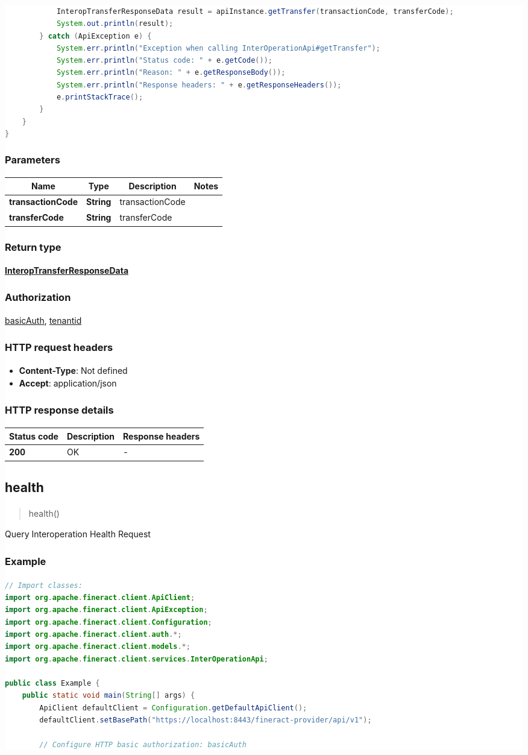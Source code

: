 ```java
            InteropTransferResponseData result = apiInstance.getTransfer(transactionCode, transferCode);
            System.out.println(result);
        } catch (ApiException e) {
            System.err.println("Exception when calling InterOperationApi#getTransfer");
            System.err.println("Status code: " + e.getCode());
            System.err.println("Reason: " + e.getResponseBody());
            System.err.println("Response headers: " + e.getResponseHeaders());
            e.printStackTrace();
        }
    }
}
```

### Parameters


Name | Type | Description  | Notes
------------- | ------------- | ------------- | -------------
 **transactionCode** | **String**| transactionCode |
 **transferCode** | **String**| transferCode |

### Return type

[**InteropTransferResponseData**](InteropTransferResponseData.md)

### Authorization

[basicAuth](../README.md#basicAuth), [tenantid](../README.md#tenantid)

### HTTP request headers

- **Content-Type**: Not defined
- **Accept**: application/json

### HTTP response details
| Status code | Description | Response headers |
|-------------|-------------|------------------|
| **200** | OK |  -  |


## health

> health()

Query Interoperation Health Request

### Example

```java
// Import classes:
import org.apache.fineract.client.ApiClient;
import org.apache.fineract.client.ApiException;
import org.apache.fineract.client.Configuration;
import org.apache.fineract.client.auth.*;
import org.apache.fineract.client.models.*;
import org.apache.fineract.client.services.InterOperationApi;

public class Example {
    public static void main(String[] args) {
        ApiClient defaultClient = Configuration.getDefaultApiClient();
        defaultClient.setBasePath("https://localhost:8443/fineract-provider/api/v1");
        
        // Configure HTTP basic authorization: basicAuth
```